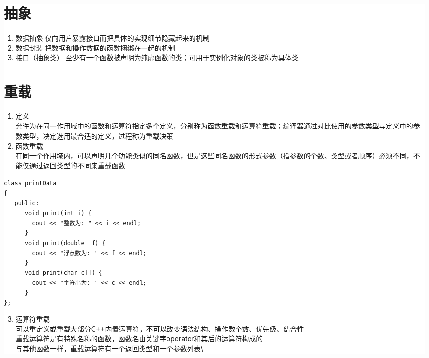    ````
   ````
# 抽象
1. 数据抽象
   仅向用户暴露接口而把具体的实现细节隐藏起来的机制
2. 数据封装
   把数据和操作数据的函数捆绑在一起的机制
3. 接口（抽象类）
   至少有一个函数被声明为纯虚函数的类；可用于实例化对象的类被称为具体类
# 重载
1. 定义\
允许为在同一作用域中的函数和运算符指定多个定义，分别称为函数重载和运算符重载；编译器通过对比使用的参数类型与定义中的参数类型，决定选用最合适的定义，过程称为重载决策
2. 函数重载\
在同一个作用域内，可以声明几个功能类似的同名函数，但是这些同名函数的形式参数（指参数的个数、类型或者顺序）必须不同，不能仅通过返回类型的不同来重载函数
````
class printData
{
   public:
      void print(int i) {
        cout << "整数为: " << i << endl;
      }
      void print(double  f) {
        cout << "浮点数为: " << f << endl;
      }
      void print(char c[]) {
        cout << "字符串为: " << c << endl;
      }
};
````
3. 运算符重载\
可以重定义或重载大部分C++内置运算符，不可以改变语法结构、操作数个数、优先级、结合性\
重载运算符是有特殊名称的函数，函数名由关键字operator和其后的运算符构成的\
与其他函数一样，重载运算符有一个返回类型和一个参数列表\